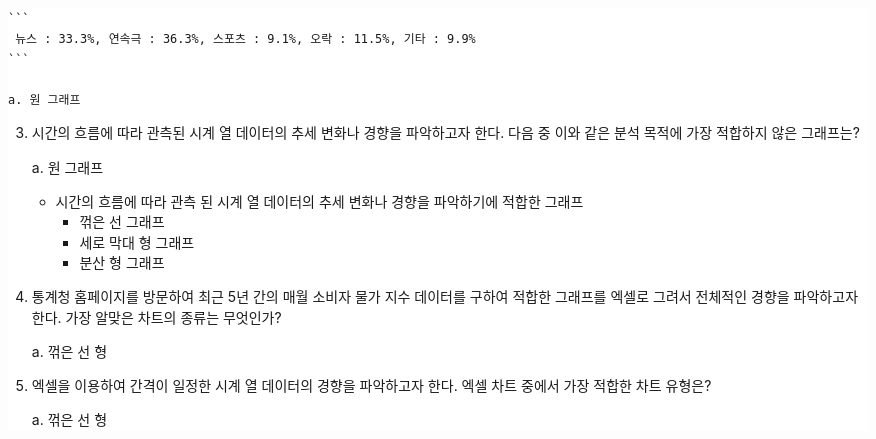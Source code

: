     ```
     뉴스 : 33.3%, 연속극 : 36.3%, 스포츠 : 9.1%, 오락 : 11.5%, 기타 : 9.9%
    ```
    
    a. 원 그래프

3. 시간의 흐름에 따라 관측된 시계 열 데이터의 추세 변화나 경향을 파악하고자 한다. 다음 중 이와 같은 분석 목적에 가장 적합하지 않은 그래프는?
    
    a. 원 그래프
    
    - 시간의 흐름에 따라 관측 된 시계 열 데이터의 추세 변화나 경향을 파악하기에 적합한 그래프
        - 꺾은 선 그래프
        - 세로 막대 형 그래프
        - 분산 형 그래프
4. 통계청 홈페이지를 방문하여 최근 5년 간의 매월 소비자 물가 지수 데이터를 구하여 적합한 그래프를 엑셀로 그려서 전체적인 경향을 파악하고자 한다. 가장 알맞은 차트의 종류는 무엇인가? 
    
    a. 꺾은 선 형

5. 엑셀을 이용하여 간격이 일정한 시계 열 데이터의 경향을 파악하고자 한다. 엑셀 차트 중에서 가장 적합한 차트 유형은?
    
    a. 꺾은 선 형